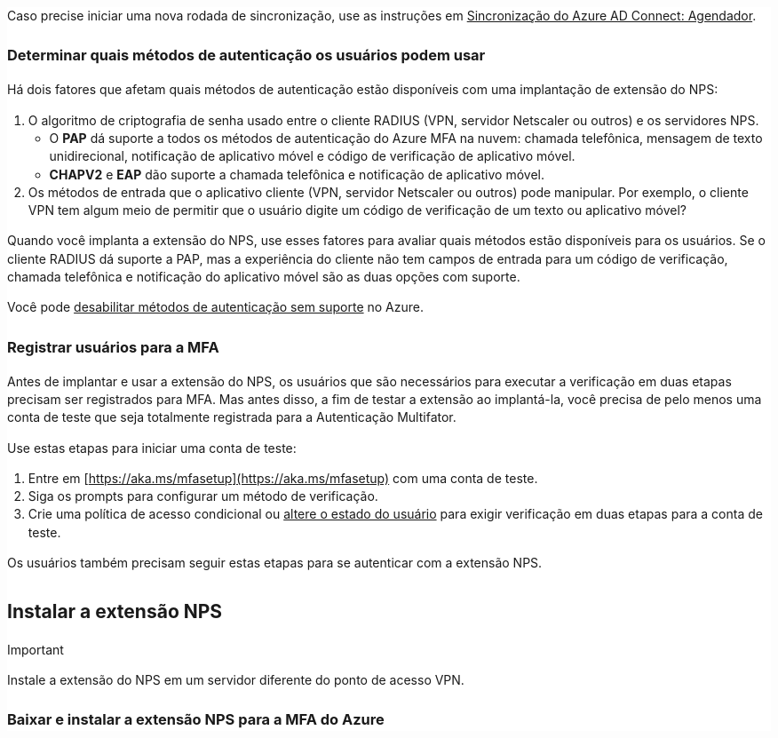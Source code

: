 Caso precise iniciar uma nova rodada de sincronização, use as instruções em [Sincronização do Azure AD Connect: Agendador](../hybrid/how-to-connect-sync-feature-scheduler.md#start-the-scheduler).

### <a name="determine-which-authentication-methods-your-users-can-use"></a>Determinar quais métodos de autenticação os usuários podem usar

Há dois fatores que afetam quais métodos de autenticação estão disponíveis com uma implantação de extensão do NPS:

1. O algoritmo de criptografia de senha usado entre o cliente RADIUS (VPN, servidor Netscaler ou outros) e os servidores NPS.
   - O **PAP** dá suporte a todos os métodos de autenticação do Azure MFA na nuvem: chamada telefônica, mensagem de texto unidirecional, notificação de aplicativo móvel e código de verificação de aplicativo móvel.
   - **CHAPV2** e **EAP** dão suporte a chamada telefônica e notificação de aplicativo móvel.
2. Os métodos de entrada que o aplicativo cliente (VPN, servidor Netscaler ou outros) pode manipular. Por exemplo, o cliente VPN tem algum meio de permitir que o usuário digite um código de verificação de um texto ou aplicativo móvel?

Quando você implanta a extensão do NPS, use esses fatores para avaliar quais métodos estão disponíveis para os usuários. Se o cliente RADIUS dá suporte a PAP, mas a experiência do cliente não tem campos de entrada para um código de verificação, chamada telefônica e notificação do aplicativo móvel são as duas opções com suporte.

Você pode [desabilitar métodos de autenticação sem suporte](howto-mfa-mfasettings.md#verification-methods) no Azure.

### <a name="register-users-for-mfa"></a>Registrar usuários para a MFA

Antes de implantar e usar a extensão do NPS, os usuários que são necessários para executar a verificação em duas etapas precisam ser registrados para MFA. Mas antes disso, a fim de testar a extensão ao implantá-la, você precisa de pelo menos uma conta de teste que seja totalmente registrada para a Autenticação Multifator.

Use estas etapas para iniciar uma conta de teste:
1. Entre em [https://aka.ms/mfasetup](https://aka.ms/mfasetup) com uma conta de teste. 
2. Siga os prompts para configurar um método de verificação.
3. Crie uma política de acesso condicional ou [altere o estado do usuário](howto-mfa-userstates.md) para exigir verificação em duas etapas para a conta de teste. 

Os usuários também precisam seguir estas etapas para se autenticar com a extensão NPS.

## <a name="install-the-nps-extension"></a>Instalar a extensão NPS

> [!IMPORTANT]
> Instale a extensão do NPS em um servidor diferente do ponto de acesso VPN.

### <a name="download-and-install-the-nps-extension-for-azure-mfa"></a>Baixar e instalar a extensão NPS para a MFA do Azure
